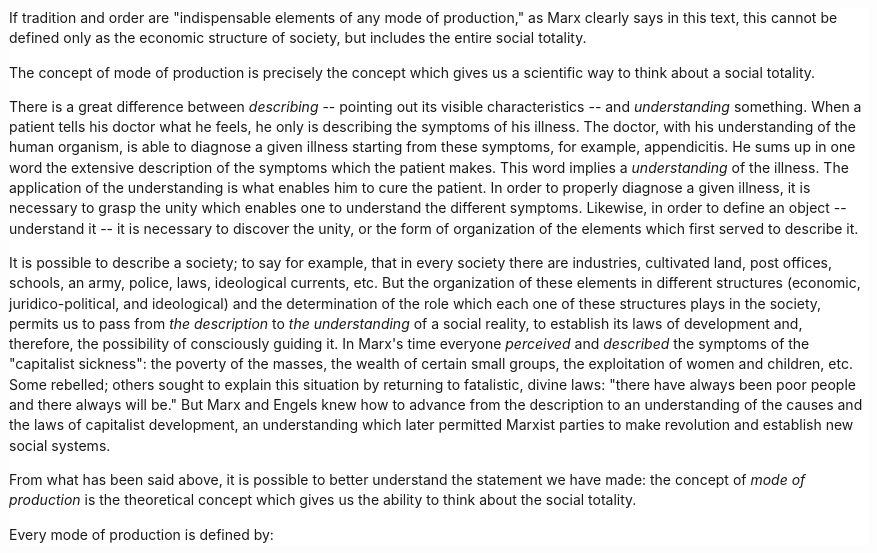 If tradition and order are "indispensable elements of any
mode of production," as Marx clearly says in this text, this
cannot be defined only as the economic structure of society,
but includes the entire social totality.

The concept of mode of production is precisely the
concept which gives us a scientific way to think about a
social totality.

There is a great difference between *describing* -- pointing
out its visible characteristics -- and *understanding* something.
When a patient tells his doctor what he feels, he only is
describing the symptoms of his illness. The doctor, with his
understanding of the human organism, is able to diagnose a
given illness starting from these symptoms, for example,
appendicitis. He sums up in one word the extensive
description of the symptoms which the patient makes. This
word implies a *understanding* of the illness. The application of
the understanding is what enables him to cure the patient. In
order to properly diagnose a given illness, it is necessary to
grasp the unity which enables one to understand the
different symptoms. Likewise, in order to define an object --
understand it -- it is necessary to discover the unity, or the
form of organization of the elements which first served to
describe it.

It is possible to describe a society; to say for example, that
in every society there are industries, cultivated land, post
offices, schools, an army, police, laws, ideological currents,
etc. But the organization of these elements in different
structures (economic, juridico-political, and ideological)
and the determination of the role which each one of these
structures plays in the society, permits us to pass from *the
description* to *the understanding* of a social reality, to
establish its laws of development and, therefore, the
possibility of consciously guiding it. In Marx's time
everyone *perceived* and *described* the symptoms of
the "capitalist sickness": the poverty of the masses, the wealth of
certain small groups, the exploitation of women and
children, etc. Some rebelled; others sought to explain this
situation by returning to fatalistic, divine laws: "there have
always been poor people and there always will be." But
Marx and Engels knew how to advance from the description
to an understanding of the causes and the laws of capitalist
development, an understanding which later permitted Marxist
parties to make revolution and establish new social systems.

From what has been said above, it is possible to better
understand the statement we have made: the concept of
*mode of production* is the theoretical concept which gives us the ability
to think about the social totality.

Every mode of production is defined by:
